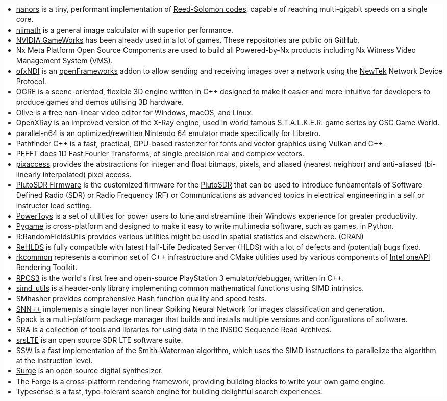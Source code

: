 * [nanors](https://github.com/sleepybishop/nanors) is a tiny, performant implementation of [Reed-Solomon codes](https://en.wikipedia.org/wiki/Reed%E2%80%93Solomon_error_correction), capable of reaching multi-gigabit speeds on a single core.
* [niimath](https://github.com/rordenlab/niimath) is a general image calculator with superior performance.
* [NVIDIA GameWorks](https://developer.nvidia.com/gameworks-source-github) has been already used in a lot of games. These repositories are public on GitHub.
* [Nx Meta Platform Open Source Components](https://github.com/networkoptix/nx_open) are used to build all Powered-by-Nx products including Nx Witness Video Management System (VMS).
* [ofxNDI](https://github.com/leadedge/ofxNDI) is an [openFrameworks](https://openframeworks.cc/) addon to allow sending and receiving images over a network using the [NewTek](https://en.wikipedia.org/wiki/NewTek) Network Device Protocol.
* [OGRE](https://github.com/OGRECave/ogre) is a scene-oriented, flexible 3D engine written in C++ designed to make it easier and more intuitive for developers to produce games and demos utilising 3D hardware.
* [Olive](https://github.com/olive-editor/olive) is a free non-linear video editor for Windows, macOS, and Linux.
* [OpenXRay](https://github.com/OpenXRay/xray-16) is an improved version of the X-Ray engine, used in world famous S.T.A.L.K.E.R. game series by GSC Game World.
* [parallel-n64](https://github.com/libretro/parallel-n64) is an optimized/rewritten Nintendo 64 emulator made specifically for [Libretro](https://www.libretro.com/).
* [Pathfinder C++](https://github.com/floppyhammer/pathfinder-cpp) is a fast, practical, GPU-based rasterizer for fonts and vector graphics using Vulkan and C++.
* [PFFFT](https://github.com/marton78/pffft) does 1D Fast Fourier Transforms, of single precision real and complex vectors.
* [pixaccess](https://github.com/oliverue/pixaccess) provides the abstractions for integer and float bitmaps, pixels, and aliased (nearest neighbor) and anti-aliased (bi-linearly interpolated) pixel access.
* [PlutoSDR Firmware](https://github.com/seanstone/plutosdr-fw) is the customized firmware for the [PlutoSDR](https://wiki.analog.com/university/tools/pluto) that can be used to introduce fundamentals of Software Defined Radio (SDR) or Radio Frequency (RF) or Communications as advanced topics in electrical engineering in a self or instructor lead setting.
* [PowerToys](https://github.com/microsoft/PowerToys) is a set of utilities for power users to tune and streamline their Windows experience for greater productivity.
* [Pygame](https://www.pygame.org) is cross-platform and designed to make it easy to write multimedia software, such as games, in Python.
* [R:RandomFieldsUtils](https://cran.r-project.org/web/packages/RandomFieldsUtils) provides various utilities might be used in spatial statistics and elsewhere. (CRAN)
* [ReHLDS](https://github.com/gennadykataev/rehlds) is fully compatible with latest Half-Life Dedicated Server (HLDS) with a lot of defects and (potential) bugs fixed.
* [rkcommon](https://github.com/ospray/rkcommon) represents a common set of C++ infrastructure and CMake utilities used by various components of [Intel oneAPI Rendering Toolkit](https://www.intel.com/content/www/us/en/developer/tools/oneapi/rendering-toolkit.html).
* [RPCS3](https://github.com/RPCS3/rpcs3) is the world's first free and open-source PlayStation 3 emulator/debugger, written in C++.
* [simd_utils](https://github.com/JishinMaster/simd_utils) is a header-only library implementing common mathematical functions using SIMD intrinsics.
* [SMhasher](https://github.com/rurban/smhasher) provides comprehensive Hash function quality and speed tests.
* [SNN++](https://github.com/ianmkim/snnpp) implements a single layer non linear Spiking Neural Network for images classification and generation.
* [Spack](https://github.com/spack/spack) is a multi-platform package manager that builds and installs multiple versions and configurations of software.
* [SRA](https://github.com/ncbi/sra-tools) is a collection of tools and libraries for using data in the [INSDC Sequence Read Archives](https://www.ncbi.nlm.nih.gov/sra/docs/).
* [srsLTE](https://github.com/srsLTE/srsLTE) is an open source SDR LTE software suite.
* [SSW](https://github.com/mengyao/Complete-Striped-Smith-Waterman-Library) is a fast implementation of the [Smith-Waterman algorithm](https://en.wikipedia.org/wiki/Smith%E2%80%93Waterman_algorithm), which uses the SIMD instructions to parallelize the algorithm at the instruction level.
* [Surge](https://github.com/surge-synthesizer/surge) is an open source digital synthesizer.
* [The Forge](https://github.com/ConfettiFX/The-Forge) is a cross-platform rendering framework, providing building blocks to write your own game engine.
* [Typesense](https://github.com/typesense/typesense) is a fast, typo-tolerant search engine for building delightful search experiences.